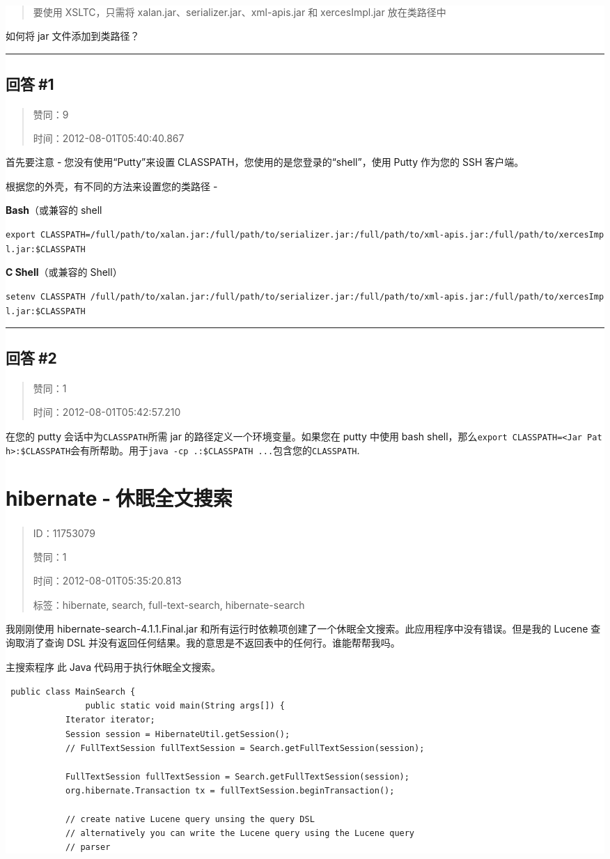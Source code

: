 > 要使用 XSLTC，只需将 xalan.jar、serializer.jar、xml-apis.jar 和 xercesImpl.jar 放在类路径中

如何将 jar 文件添加到类路径？

* * *

## 回答 #1

> 赞同：9
> 
> 时间：2012-08-01T05:40:40.867

首先要注意 - 您没有使用“Putty”来设置 CLASSPATH，您使用的是您登录的“shell”，使用 Putty 作为您的 SSH 客户端。

根据您的外壳，有不同的方法来设置您的类路径 -

**Bash**（或兼容的 shell

```
export CLASSPATH=/full/path/to/xalan.jar:/full/path/to/serializer.jar:/full/path/to/xml-apis.jar:/full/path/to/xercesImpl.jar:$CLASSPATH 
```

**C Shell**（或兼容的 Shell）

```
setenv CLASSPATH /full/path/to/xalan.jar:/full/path/to/serializer.jar:/full/path/to/xml-apis.jar:/full/path/to/xercesImpl.jar:$CLASSPATH 
```

* * *

## 回答 #2

> 赞同：1
> 
> 时间：2012-08-01T05:42:57.210

在您的 putty 会话中为`CLASSPATH`所需 jar 的路径定义一个环境变量。如果您在 putty 中使用 bash shell，那么`export CLASSPATH=<Jar Path>:$CLASSPATH`会有所帮助。用于`java -cp .:$CLASSPATH ...`包含您的`CLASSPATH`.

# hibernate - 休眠全文搜索

> ID：11753079
> 
> 赞同：1
> 
> 时间：2012-08-01T05:35:20.813
> 
> 标签：hibernate, search, full-text-search, hibernate-search

我刚刚使用 hibernate-search-4.1.1.Final.jar 和所有运行时依赖项创建了一个休眠全文搜索。此应用程序中没有错误。但是我的 Lucene 查询取消了查询 DSL 并没有返回任何结果。我的意思是不返回表中的任何行。谁能帮帮我吗。

主搜索程序 此 Java 代码用于执行休眠全文搜索。

```
 public class MainSearch {
                public static void main(String args[]) {
            Iterator iterator;
            Session session = HibernateUtil.getSession();
            // FullTextSession fullTextSession = Search.getFullTextSession(session);

            FullTextSession fullTextSession = Search.getFullTextSession(session);
            org.hibernate.Transaction tx = fullTextSession.beginTransaction();

            // create native Lucene query unsing the query DSL
            // alternatively you can write the Lucene query using the Lucene query
            // parser
```